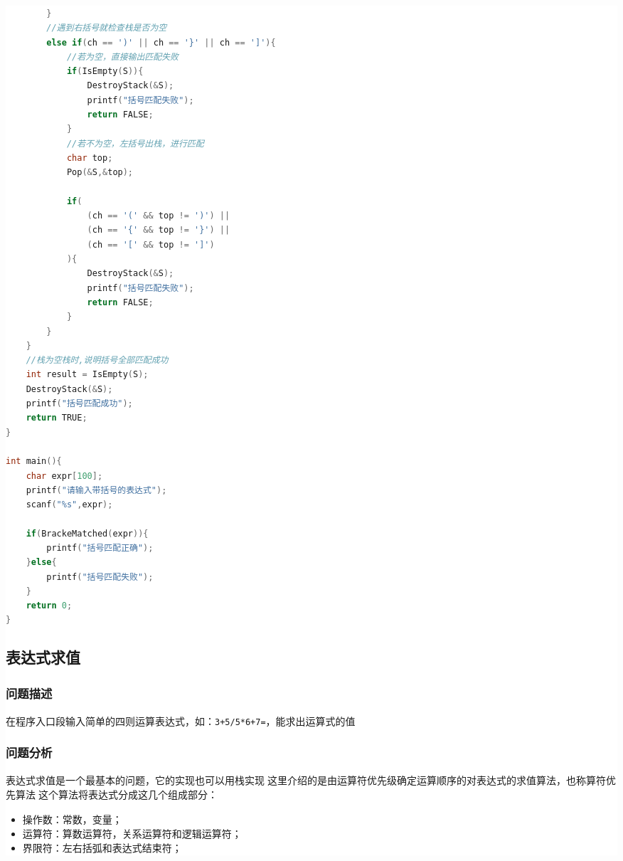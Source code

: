 ```C
		}
		//遇到右括号就检查栈是否为空
		else if(ch == ')' || ch == '}' || ch == ']'){
			//若为空，直接输出匹配失败
			if(IsEmpty(S)){
				DestroyStack(&S);
				printf("括号匹配失败");
				return FALSE;
			}
			//若不为空，左括号出栈，进行匹配
			char top;
			Pop(&S,&top);
			
			if(
				(ch == '(' && top != ')') ||
				(ch == '{' && top != '}') ||
				(ch == '[' && top != ']')
			){
				DestroyStack(&S);
				printf("括号匹配失败");
				return FALSE;
			}
		}
	}
	//栈为空栈时,说明括号全部匹配成功
	int result = IsEmpty(S);
	DestroyStack(&S);
	printf("括号匹配成功");
	return TRUE;
}

int main(){
	char expr[100];
	printf("请输入带括号的表达式");
	scanf("%s",expr);

	if(BrackeMatched(expr)){
		printf("括号匹配正确");
	}else{
		printf("括号匹配失败");
	}
	return 0;
}
```

## 表达式求值
### 问题描述
在程序入口段输入简单的四则运算表达式，如：`3+5/5*6+7=`，能求出运算式的值
### 问题分析
表达式求值是一个最基本的问题，它的实现也可以用栈实现
这里介绍的是由运算符优先级确定运算顺序的对表达式的求值算法，也称算符优先算法
这个算法将表达式分成这几个组成部分：
- 操作数：常数，变量；
- 运算符：算数运算符，关系运算符和逻辑运算符；
- 界限符：左右括弧和表达式结束符；
